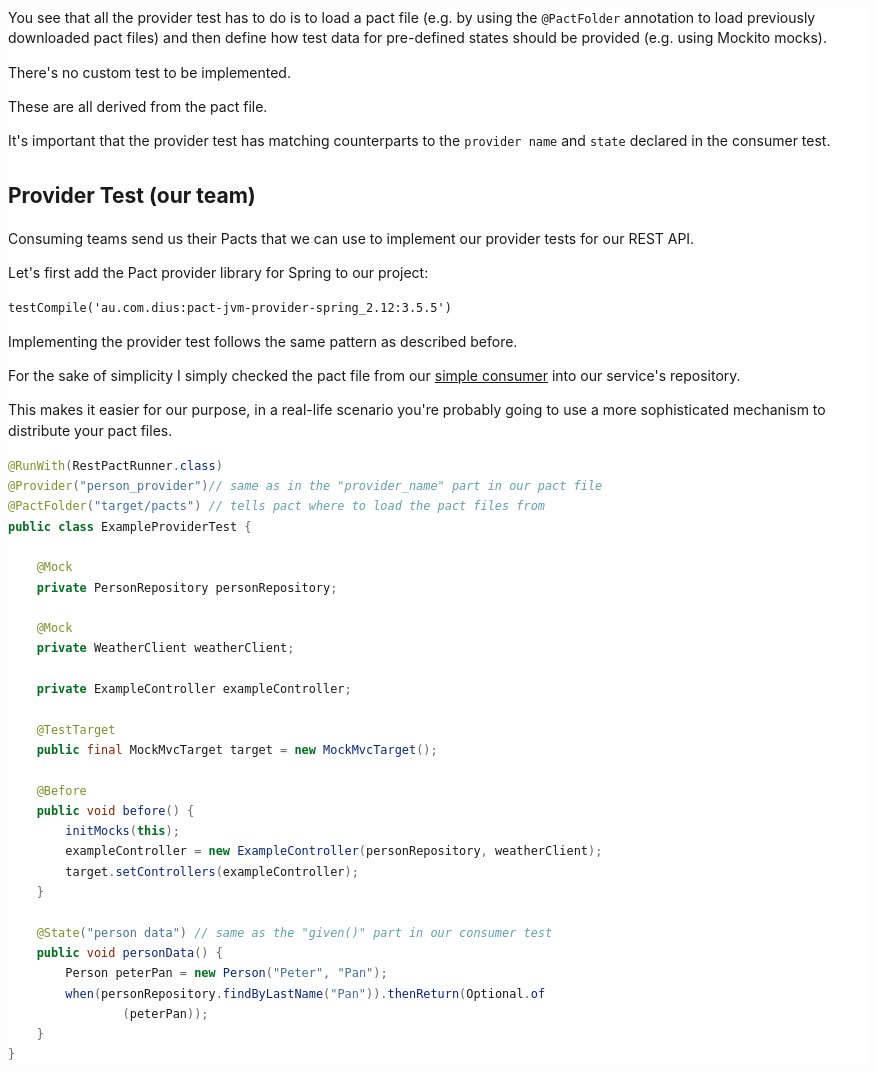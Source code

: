 You see that all the provider test has to do is to load a pact file (e.g. by using the `@PactFolder` annotation to load previously downloaded pact files) and then define how test data for pre-defined states should be provided (e.g. using Mockito mocks).

There's no custom test to be implemented.

These are all derived from the pact file.

It's important that the provider test has matching counterparts to the `provider name` and `state` declared in the consumer test.

## Provider Test (our team)

Consuming teams send us their Pacts that we can use to implement our provider tests for our REST API.

Let's first add the Pact provider library for Spring to our project:

`testCompile('au.com.dius:pact-jvm-provider-spring_2.12:3.5.5')`

Implementing the provider test follows the same pattern as described before.

For the sake of simplicity I simply checked the pact file from our [simple consumer](https://github.com/hamvocke/spring-testing-consumer) into our service's repository.

This makes it easier for our purpose, in a real-life scenario you're probably going to use a more sophisticated mechanism to distribute your pact files.

```java
@RunWith(RestPactRunner.class)
@Provider("person_provider")// same as in the "provider_name" part in our pact file
@PactFolder("target/pacts") // tells pact where to load the pact files from
public class ExampleProviderTest {

    @Mock
    private PersonRepository personRepository;

    @Mock
    private WeatherClient weatherClient;

    private ExampleController exampleController;

    @TestTarget
    public final MockMvcTarget target = new MockMvcTarget();

    @Before
    public void before() {
        initMocks(this);
        exampleController = new ExampleController(personRepository, weatherClient);
        target.setControllers(exampleController);
    }

    @State("person data") // same as the "given()" part in our consumer test
    public void personData() {
        Person peterPan = new Person("Peter", "Pan");
        when(personRepository.findByLastName("Pan")).thenReturn(Optional.of
                (peterPan));
    }
}
```
